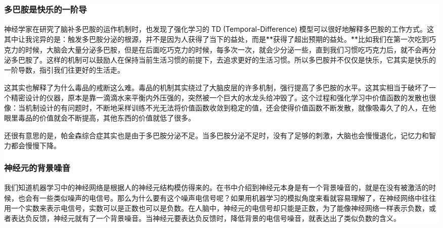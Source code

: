 ### 多巴胺是快乐的一阶导

神经学家在研究了脑补多巴胺的运作机制时，也发现了强化学习的 TD (Temporal-Difference) 模型可以很好地解释多巴胺的工作方式。这其中让我诧异的是：触发多巴胺分泌的根源，并不是因为人获得了当下的益处，而是**获得了超出预期的益处。**比如我们在第一次吃到巧克力的时候，大脑会大量分泌多巴胺，但是在后面吃巧克力的时候，每多次一次，就会少分泌一些，直到我们习惯吃巧克力后，就不会再分泌多巴胺了。这样的机制可以鼓励人在保持当前生活习惯的前提下，去追求更好的生活习惯。所以多巴胺并不仅仅是快乐，它其实是快乐的一阶导数，指引我们往更好的生活走。

这其实也解释了为什么毒品的戒断这么难。毒品的机制其实绕过了大脑皮层的许多机制，强行提高了多巴胺的水平。这其实相当于破坏了一个精密设计的仪器，原本是靠一滴滴水来平衡内外压强的，突然被一个巨大的水龙头给冲毁了。这个过程和强化学习中价值函数的发散也很像：当机制设计的有问题时，不断地采样训练不光无法将价值函数收敛到稳定的值，还会使得价值函数不断发散，就像吸毒久了的人，在他眼里毒品的价值就会不断提高，其他东西的价值就低了很多。

还很有意思的是，帕金森综合症其实也是由于多巴胺分泌不足。当多巴胺分泌不足时，没有了足够的刺激，大脑也会慢慢退化，记忆力和智力都会慢慢下降。

### 神经元的背景噪音

我们知道机器学习中的神经网络是根据人的神经元结构模仿得来的。在书中介绍到神经元本身是有一个背景噪音的，就是在没有被激活的时候，也会有一些类似噪声的电信号。那么为什么要有这个噪声电信号呢？如果用机器学习的模拟角度来看就容易理解了，在神经网络中往往用一个实数来表示电信号，实数可以是正数也可以是负数。在人脑中，神经元的电信号却只能是正数，为了能像神经网络一样表示负数，或者表达负反馈，神经元就有了一个背景噪音。当神经元要表达负反馈时，降低背景的电信号噪音，就表达出了类似负数的含义。







